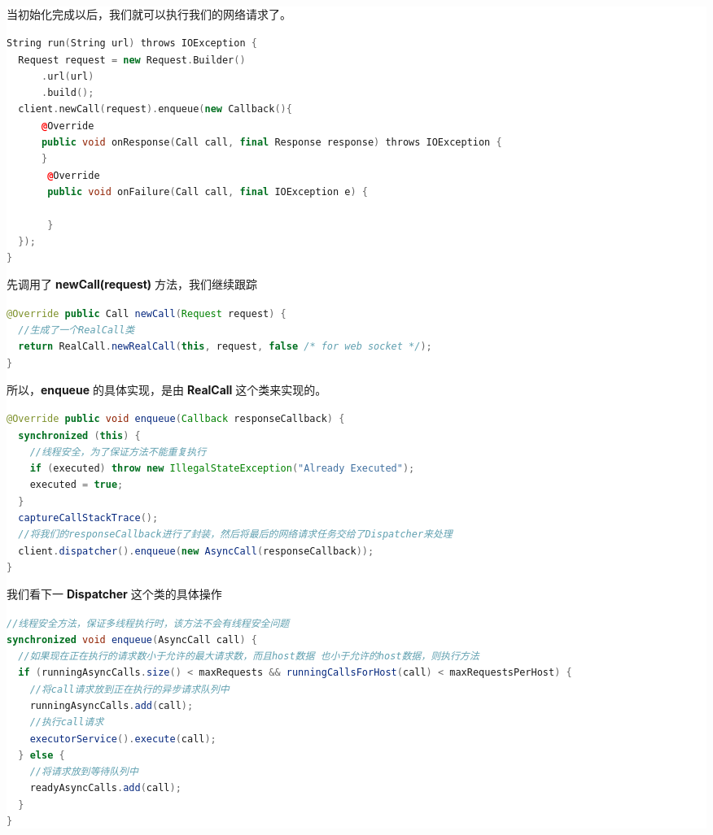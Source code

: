 当初始化完成以后，我们就可以执行我们的网络请求了。

```cpp
String run(String url) throws IOException {
  Request request = new Request.Builder()
      .url(url)
      .build();
  client.newCall(request).enqueue(new Callback(){
      @Override
      public void onResponse(Call call, final Response response) throws IOException {
      }
       @Override
       public void onFailure(Call call, final IOException e) {
           
       }
  });
}
```

先调用了 **newCall(request)** 方法，我们继续跟踪

```java
@Override public Call newCall(Request request) {
  //生成了一个RealCall类
  return RealCall.newRealCall(this, request, false /* for web socket */);
}
```

所以，**enqueue** 的具体实现，是由 **RealCall** 这个类来实现的。

```java
@Override public void enqueue(Callback responseCallback) {
  synchronized (this) {
    //线程安全，为了保证方法不能重复执行
    if (executed) throw new IllegalStateException("Already Executed");
    executed = true;
  }
  captureCallStackTrace();
  //将我们的responseCallback进行了封装，然后将最后的网络请求任务交给了Dispatcher来处理
  client.dispatcher().enqueue(new AsyncCall(responseCallback));
}
```

我们看下一 **Dispatcher** 这个类的具体操作

```java
//线程安全方法，保证多线程执行时，该方法不会有线程安全问题
synchronized void enqueue(AsyncCall call) {
  //如果现在正在执行的请求数小于允许的最大请求数，而且host数据 也小于允许的host数据，则执行方法
  if (runningAsyncCalls.size() < maxRequests && runningCallsForHost(call) < maxRequestsPerHost) {
    //将call请求放到正在执行的异步请求队列中
    runningAsyncCalls.add(call);
    //执行call请求
    executorService().execute(call);
  } else {
  	//将请求放到等待队列中
    readyAsyncCalls.add(call);
  }
}
```
